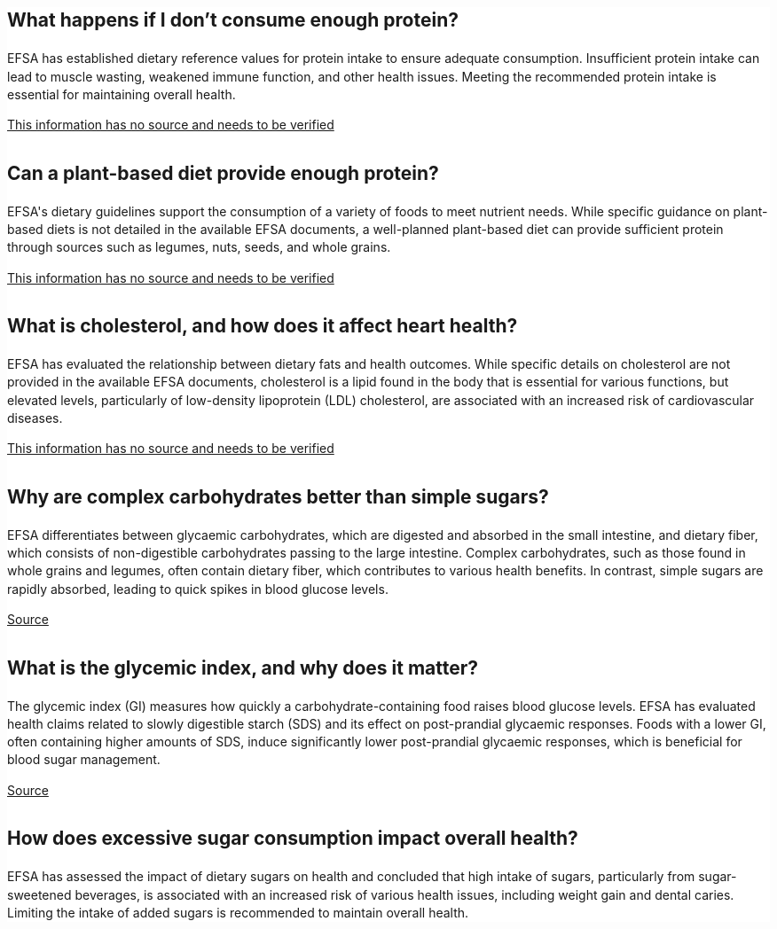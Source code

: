 ## What happens if I don’t consume enough protein?

EFSA has established dietary reference values for protein intake to ensure adequate consumption. Insufficient protein intake can lead to muscle wasting, weakened immune function, and other health issues. Meeting the recommended protein intake is essential for maintaining overall health.

[This information has no source and needs to be verified](https://www.efsa.europa.eu/it)

## Can a plant-based diet provide enough protein?

EFSA's dietary guidelines support the consumption of a variety of foods to meet nutrient needs. While specific guidance on plant-based diets is not detailed in the available EFSA documents, a well-planned plant-based diet can provide sufficient protein through sources such as legumes, nuts, seeds, and whole grains.

[This information has no source and needs to be verified](https://www.efsa.europa.eu/it)

## What is cholesterol, and how does it affect heart health?

EFSA has evaluated the relationship between dietary fats and health outcomes. While specific details on cholesterol are not provided in the available EFSA documents, cholesterol is a lipid found in the body that is essential for various functions, but elevated levels, particularly of low-density lipoprotein (LDL) cholesterol, are associated with an increased risk of cardiovascular diseases.

[This information has no source and needs to be verified](https://www.efsa.europa.eu/it)

## Why are complex carbohydrates better than simple sugars?

EFSA differentiates between glycaemic carbohydrates, which are digested and absorbed in the small intestine, and dietary fiber, which consists of non-digestible carbohydrates passing to the large intestine. Complex carbohydrates, such as those found in whole grains and legumes, often contain dietary fiber, which contributes to various health benefits. In contrast, simple sugars are rapidly absorbed, leading to quick spikes in blood glucose levels.

[Source](https://www.efsa.europa.eu/en/efsajournal/pub/1462)

## What is the glycemic index, and why does it matter?

The glycemic index (GI) measures how quickly a carbohydrate-containing food raises blood glucose levels. EFSA has evaluated health claims related to slowly digestible starch (SDS) and its effect on post-prandial glycaemic responses. Foods with a lower GI, often containing higher amounts of SDS, induce significantly lower post-prandial glycaemic responses, which is beneficial for blood sugar management.

[Source](https://www.efsa.europa.eu/en/efsajournal/pub/2292)

## How does excessive sugar consumption impact overall health?

EFSA has assessed the impact of dietary sugars on health and concluded that high intake of sugars, particularly from sugar-sweetened beverages, is associated with an increased risk of various health issues, including weight gain and dental caries. Limiting the intake of added sugars is recommended to maintain overall health.
